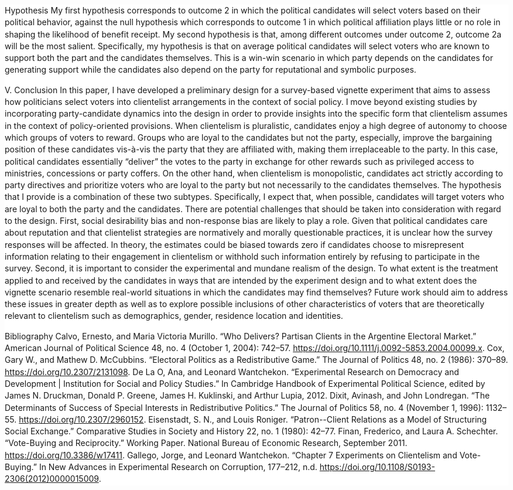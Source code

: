Hypothesis
	My first hypothesis corresponds to outcome 2 in which the political candidates will select voters based on their political behavior, against the null hypothesis which corresponds to outcome 1 in which political affiliation plays little or no role in shaping the likelihood of benefit receipt. My second hypothesis is that, among different outcomes under outcome 2, outcome 2a will be the most salient. Specifically, my hypothesis is that on average political candidates will select voters who are known to support both the part and the candidates themselves. This is a win-win scenario in which party depends on the candidates for generating support while the candidates also depend on the party for reputational and symbolic purposes. 

V.	Conclusion
In this paper, I have developed a preliminary design for a survey-based vignette experiment that aims to assess how politicians select voters into clientelist arrangements in the context of social policy. I move beyond existing studies by incorporating party-candidate dynamics into the design in order to provide insights into the specific form that clientelism assumes in the context of policy-oriented provisions. When clientelism is pluralistic, candidates enjoy a high degree of autonomy to choose which groups of voters to reward. Groups who are loyal to the candidates but not the party, especially, improve the bargaining position of these candidates vis-à-vis the party that they are affiliated with, making them irreplaceable to the party. In this case, political candidates essentially “deliver” the votes to the party in exchange for other rewards such as privileged access to ministries, concessions or party coffers. On the other hand, when clientelism is monopolistic, candidates act strictly according to party directives and prioritize voters who are loyal to the party but not necessarily to the candidates themselves. The hypothesis that I provide is a combination of these two subtypes. Specifically, I expect that, when possible, candidates will target voters who are loyal to both the party and the candidates.
	There are potential challenges that should be taken into consideration with regard to the design. First, social desirability bias and non-response bias are likely to play a role. Given that political candidates care about reputation and that clientelist strategies are normatively and morally questionable practices, it is unclear how the survey responses will be affected. In theory, the estimates could be biased towards zero if candidates choose to misrepresent information relating to their engagement in clientelism or withhold such information entirely by refusing to participate in the survey. Second, it is important to consider the experimental and mundane realism of the design. To what extent is the treatment applied to and received by the candidates in ways that are intended by the experiment design and to what extent does the vignette scenario resemble real-world situations in which the candidates may find themselves? Future work should aim to address these issues in greater depth as well as to explore possible inclusions of other characteristics of voters that are theoretically relevant to clientelism such as demographics, gender, residence location and identities.












Bibliography
Calvo, Ernesto, and Maria Victoria Murillo. “Who Delivers? Partisan Clients in the Argentine Electoral Market.” American Journal of Political Science 48, no. 4 (October 1, 2004): 742–57. https://doi.org/10.1111/j.0092-5853.2004.00099.x.
Cox, Gary W., and Mathew D. McCubbins. “Electoral Politics as a Redistributive Game.” The Journal of Politics 48, no. 2 (1986): 370–89. https://doi.org/10.2307/2131098.
De La O, Ana, and Leonard Wantchekon. “Experimental Research on Democracy and Development | Institution for Social and Policy Studies.” In Cambridge Handbook of Experimental Political Science, edited by James N. Druckman, Donald P. Greene, James H. Kuklinski, and Arthur Lupia, 2012.
Dixit, Avinash, and John Londregan. “The Determinants of Success of Special Interests in Redistributive Politics.” The Journal of Politics 58, no. 4 (November 1, 1996): 1132–55. https://doi.org/10.2307/2960152.
Eisenstadt, S. N., and Louis Roniger. “Patron--Client Relations as a Model of Structuring Social Exchange.” Comparative Studies in Society and History 22, no. 1 (1980): 42–77.
Finan, Frederico, and Laura A. Schechter. “Vote-Buying and Reciprocity.” Working Paper. National Bureau of Economic Research, September 2011. https://doi.org/10.3386/w17411.
Gallego, Jorge, and Leonard Wantchekon. “Chapter 7 Experiments on Clientelism and Vote-Buying.” In New Advances in Experimental Research on Corruption, 177–212, n.d. https://doi.org/10.1108/S0193-2306(2012)0000015009.